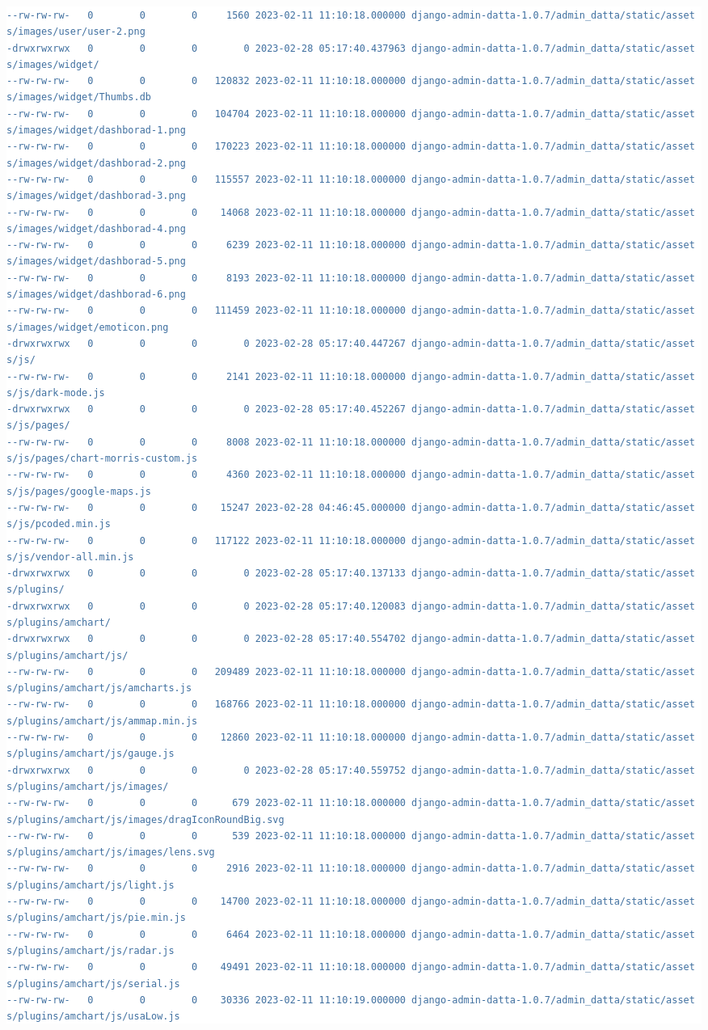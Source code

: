 ```diff
--rw-rw-rw-   0        0        0     1560 2023-02-11 11:10:18.000000 django-admin-datta-1.0.7/admin_datta/static/assets/images/user/user-2.png
-drwxrwxrwx   0        0        0        0 2023-02-28 05:17:40.437963 django-admin-datta-1.0.7/admin_datta/static/assets/images/widget/
--rw-rw-rw-   0        0        0   120832 2023-02-11 11:10:18.000000 django-admin-datta-1.0.7/admin_datta/static/assets/images/widget/Thumbs.db
--rw-rw-rw-   0        0        0   104704 2023-02-11 11:10:18.000000 django-admin-datta-1.0.7/admin_datta/static/assets/images/widget/dashborad-1.png
--rw-rw-rw-   0        0        0   170223 2023-02-11 11:10:18.000000 django-admin-datta-1.0.7/admin_datta/static/assets/images/widget/dashborad-2.png
--rw-rw-rw-   0        0        0   115557 2023-02-11 11:10:18.000000 django-admin-datta-1.0.7/admin_datta/static/assets/images/widget/dashborad-3.png
--rw-rw-rw-   0        0        0    14068 2023-02-11 11:10:18.000000 django-admin-datta-1.0.7/admin_datta/static/assets/images/widget/dashborad-4.png
--rw-rw-rw-   0        0        0     6239 2023-02-11 11:10:18.000000 django-admin-datta-1.0.7/admin_datta/static/assets/images/widget/dashborad-5.png
--rw-rw-rw-   0        0        0     8193 2023-02-11 11:10:18.000000 django-admin-datta-1.0.7/admin_datta/static/assets/images/widget/dashborad-6.png
--rw-rw-rw-   0        0        0   111459 2023-02-11 11:10:18.000000 django-admin-datta-1.0.7/admin_datta/static/assets/images/widget/emoticon.png
-drwxrwxrwx   0        0        0        0 2023-02-28 05:17:40.447267 django-admin-datta-1.0.7/admin_datta/static/assets/js/
--rw-rw-rw-   0        0        0     2141 2023-02-11 11:10:18.000000 django-admin-datta-1.0.7/admin_datta/static/assets/js/dark-mode.js
-drwxrwxrwx   0        0        0        0 2023-02-28 05:17:40.452267 django-admin-datta-1.0.7/admin_datta/static/assets/js/pages/
--rw-rw-rw-   0        0        0     8008 2023-02-11 11:10:18.000000 django-admin-datta-1.0.7/admin_datta/static/assets/js/pages/chart-morris-custom.js
--rw-rw-rw-   0        0        0     4360 2023-02-11 11:10:18.000000 django-admin-datta-1.0.7/admin_datta/static/assets/js/pages/google-maps.js
--rw-rw-rw-   0        0        0    15247 2023-02-28 04:46:45.000000 django-admin-datta-1.0.7/admin_datta/static/assets/js/pcoded.min.js
--rw-rw-rw-   0        0        0   117122 2023-02-11 11:10:18.000000 django-admin-datta-1.0.7/admin_datta/static/assets/js/vendor-all.min.js
-drwxrwxrwx   0        0        0        0 2023-02-28 05:17:40.137133 django-admin-datta-1.0.7/admin_datta/static/assets/plugins/
-drwxrwxrwx   0        0        0        0 2023-02-28 05:17:40.120083 django-admin-datta-1.0.7/admin_datta/static/assets/plugins/amchart/
-drwxrwxrwx   0        0        0        0 2023-02-28 05:17:40.554702 django-admin-datta-1.0.7/admin_datta/static/assets/plugins/amchart/js/
--rw-rw-rw-   0        0        0   209489 2023-02-11 11:10:18.000000 django-admin-datta-1.0.7/admin_datta/static/assets/plugins/amchart/js/amcharts.js
--rw-rw-rw-   0        0        0   168766 2023-02-11 11:10:18.000000 django-admin-datta-1.0.7/admin_datta/static/assets/plugins/amchart/js/ammap.min.js
--rw-rw-rw-   0        0        0    12860 2023-02-11 11:10:18.000000 django-admin-datta-1.0.7/admin_datta/static/assets/plugins/amchart/js/gauge.js
-drwxrwxrwx   0        0        0        0 2023-02-28 05:17:40.559752 django-admin-datta-1.0.7/admin_datta/static/assets/plugins/amchart/js/images/
--rw-rw-rw-   0        0        0      679 2023-02-11 11:10:18.000000 django-admin-datta-1.0.7/admin_datta/static/assets/plugins/amchart/js/images/dragIconRoundBig.svg
--rw-rw-rw-   0        0        0      539 2023-02-11 11:10:18.000000 django-admin-datta-1.0.7/admin_datta/static/assets/plugins/amchart/js/images/lens.svg
--rw-rw-rw-   0        0        0     2916 2023-02-11 11:10:18.000000 django-admin-datta-1.0.7/admin_datta/static/assets/plugins/amchart/js/light.js
--rw-rw-rw-   0        0        0    14700 2023-02-11 11:10:18.000000 django-admin-datta-1.0.7/admin_datta/static/assets/plugins/amchart/js/pie.min.js
--rw-rw-rw-   0        0        0     6464 2023-02-11 11:10:18.000000 django-admin-datta-1.0.7/admin_datta/static/assets/plugins/amchart/js/radar.js
--rw-rw-rw-   0        0        0    49491 2023-02-11 11:10:18.000000 django-admin-datta-1.0.7/admin_datta/static/assets/plugins/amchart/js/serial.js
--rw-rw-rw-   0        0        0    30336 2023-02-11 11:10:19.000000 django-admin-datta-1.0.7/admin_datta/static/assets/plugins/amchart/js/usaLow.js
```